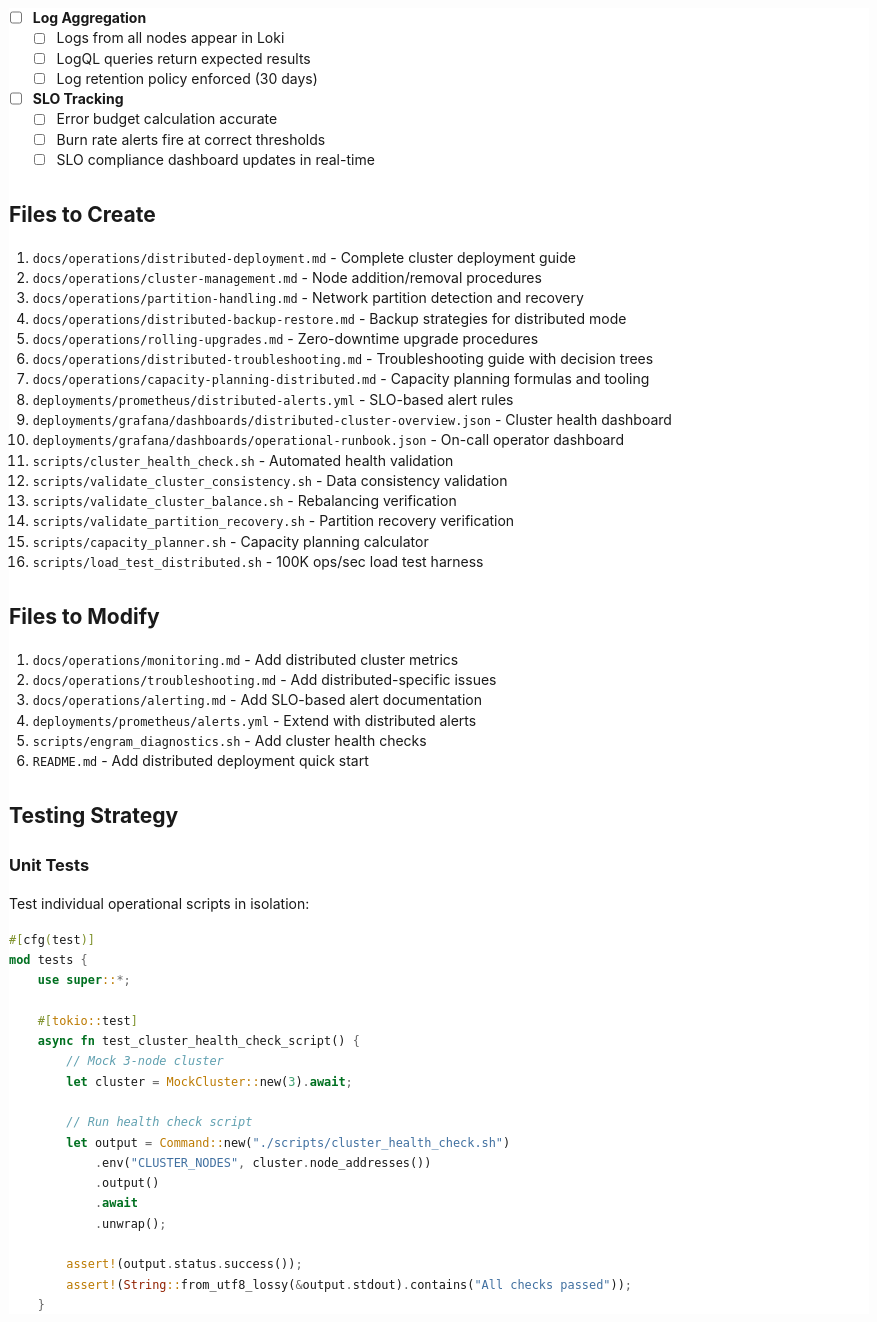 - [ ] **Log Aggregation**
  - [ ] Logs from all nodes appear in Loki
  - [ ] LogQL queries return expected results
  - [ ] Log retention policy enforced (30 days)

- [ ] **SLO Tracking**
  - [ ] Error budget calculation accurate
  - [ ] Burn rate alerts fire at correct thresholds
  - [ ] SLO compliance dashboard updates in real-time

## Files to Create

1. `docs/operations/distributed-deployment.md` - Complete cluster deployment guide
2. `docs/operations/cluster-management.md` - Node addition/removal procedures
3. `docs/operations/partition-handling.md` - Network partition detection and recovery
4. `docs/operations/distributed-backup-restore.md` - Backup strategies for distributed mode
5. `docs/operations/rolling-upgrades.md` - Zero-downtime upgrade procedures
6. `docs/operations/distributed-troubleshooting.md` - Troubleshooting guide with decision trees
7. `docs/operations/capacity-planning-distributed.md` - Capacity planning formulas and tooling
8. `deployments/prometheus/distributed-alerts.yml` - SLO-based alert rules
9. `deployments/grafana/dashboards/distributed-cluster-overview.json` - Cluster health dashboard
10. `deployments/grafana/dashboards/operational-runbook.json` - On-call operator dashboard
11. `scripts/cluster_health_check.sh` - Automated health validation
12. `scripts/validate_cluster_consistency.sh` - Data consistency validation
13. `scripts/validate_cluster_balance.sh` - Rebalancing verification
14. `scripts/validate_partition_recovery.sh` - Partition recovery verification
15. `scripts/capacity_planner.sh` - Capacity planning calculator
16. `scripts/load_test_distributed.sh` - 100K ops/sec load test harness

## Files to Modify

1. `docs/operations/monitoring.md` - Add distributed cluster metrics
2. `docs/operations/troubleshooting.md` - Add distributed-specific issues
3. `docs/operations/alerting.md` - Add SLO-based alert documentation
4. `deployments/prometheus/alerts.yml` - Extend with distributed alerts
5. `scripts/engram_diagnostics.sh` - Add cluster health checks
6. `README.md` - Add distributed deployment quick start

## Testing Strategy

### Unit Tests

Test individual operational scripts in isolation:

```rust
#[cfg(test)]
mod tests {
    use super::*;

    #[tokio::test]
    async fn test_cluster_health_check_script() {
        // Mock 3-node cluster
        let cluster = MockCluster::new(3).await;

        // Run health check script
        let output = Command::new("./scripts/cluster_health_check.sh")
            .env("CLUSTER_NODES", cluster.node_addresses())
            .output()
            .await
            .unwrap();

        assert!(output.status.success());
        assert!(String::from_utf8_lossy(&output.stdout).contains("All checks passed"));
    }
```